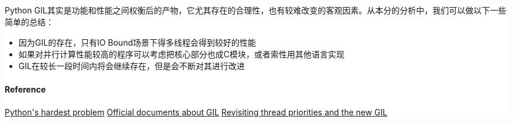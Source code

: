 Python GIL其实是功能和性能之间权衡后的产物，它尤其存在的合理性，也有较难改变的客观因素。从本分的分析中，我们可以做以下一些简单的总结：
- 因为GIL的存在，只有IO Bound场景下得多线程会得到较好的性能
- 如果对并行计算性能较高的程序可以考虑把核心部分也成C模块，或者索性用其他语言实现
- GIL在较长一段时间内将会继续存在，但是会不断对其进行改进

#### Reference

[Python's hardest problem](http://www.jeffknupp.com/blog/2013/06/30/pythons-hardest-problem-revisited/)
[Official documents about GIL](https://wiki.python.org/moin/GlobalInterpreterLock)
[Revisiting thread priorities and the new GIL](http://dabeaz.blogspot.com/2010/02/revisiting-thread-priorities-and-new.html)
